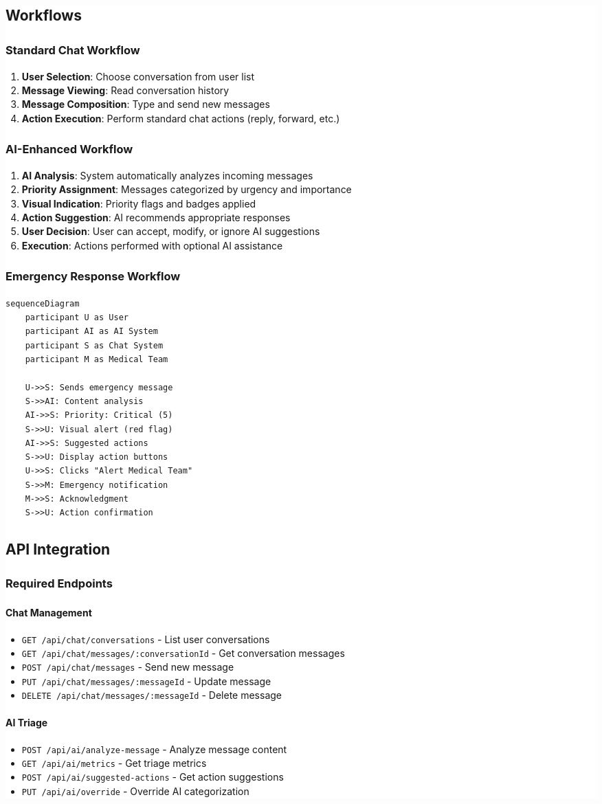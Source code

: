 ## Workflows

### Standard Chat Workflow

1. **User Selection**: Choose conversation from user list
2. **Message Viewing**: Read conversation history
3. **Message Composition**: Type and send new messages
4. **Action Execution**: Perform standard chat actions (reply, forward, etc.)

### AI-Enhanced Workflow

1. **AI Analysis**: System automatically analyzes incoming messages
2. **Priority Assignment**: Messages categorized by urgency and importance
3. **Visual Indication**: Priority flags and badges applied
4. **Action Suggestion**: AI recommends appropriate responses
5. **User Decision**: User can accept, modify, or ignore AI suggestions
6. **Execution**: Actions performed with optional AI assistance

### Emergency Response Workflow

```mermaid
sequenceDiagram
    participant U as User
    participant AI as AI System
    participant S as Chat System
    participant M as Medical Team
    
    U->>S: Sends emergency message
    S->>AI: Content analysis
    AI->>S: Priority: Critical (5)
    S->>U: Visual alert (red flag)
    AI->>S: Suggested actions
    S->>U: Display action buttons
    U->>S: Clicks "Alert Medical Team"
    S->>M: Emergency notification
    M->>S: Acknowledgment
    S->>U: Action confirmation
```

## API Integration

### Required Endpoints

#### Chat Management
- `GET /api/chat/conversations` - List user conversations
- `GET /api/chat/messages/:conversationId` - Get conversation messages
- `POST /api/chat/messages` - Send new message
- `PUT /api/chat/messages/:messageId` - Update message
- `DELETE /api/chat/messages/:messageId` - Delete message

#### AI Triage
- `POST /api/ai/analyze-message` - Analyze message content
- `GET /api/ai/metrics` - Get triage metrics
- `POST /api/ai/suggested-actions` - Get action suggestions
- `PUT /api/ai/override` - Override AI categorization
